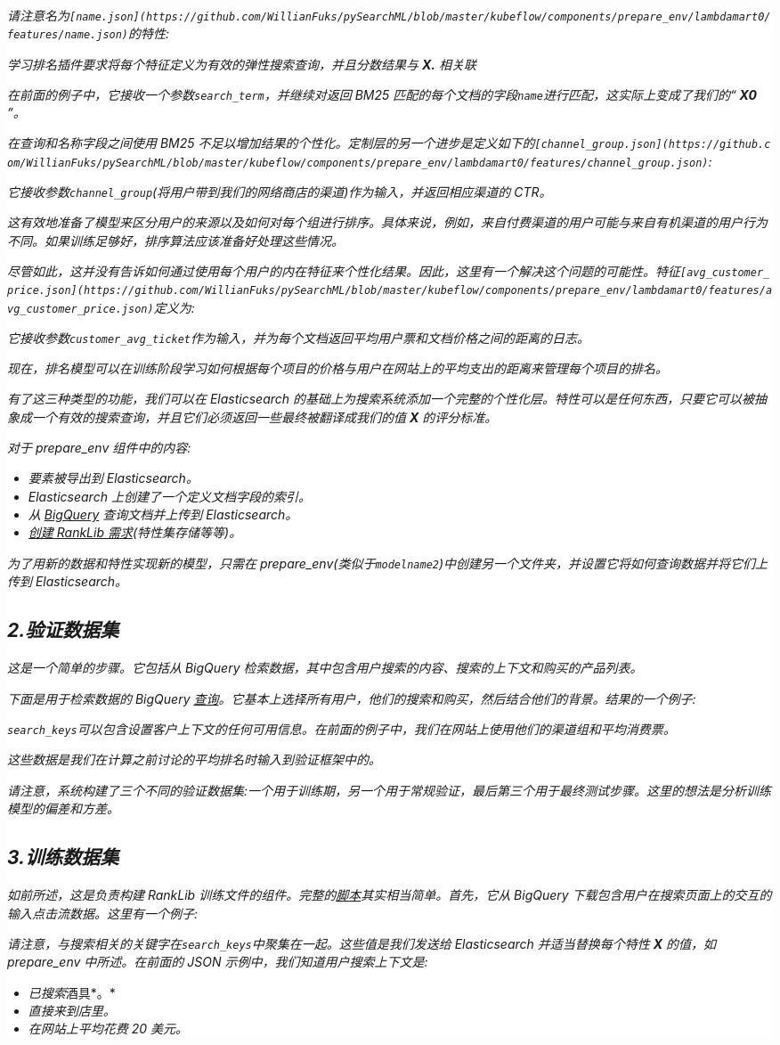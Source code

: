 *请注意名为`[name.json](https://github.com/WillianFuks/pySearchML/blob/master/kubeflow/components/prepare_env/lambdamart0/features/name.json)`的特性:*

*学习排名插件要求将每个特征定义为有效的弹性搜索查询，并且分数结果与 **X.** 相关联*

*在前面的例子中，它接收一个参数`search_term`，并继续对返回 BM25 匹配的每个文档的字段`name`进行匹配，这实际上变成了我们的“ **X0** ”。*

*在查询和名称字段之间使用 BM25 不足以增加结果的个性化。定制层的另一个进步是定义如下的`[channel_group.json](https://github.com/WillianFuks/pySearchML/blob/master/kubeflow/components/prepare_env/lambdamart0/features/channel_group.json)`:*

*它接收参数`channel_group`(将用户带到我们的网络商店的渠道)作为输入，并返回相应渠道的 CTR。*

*这有效地准备了模型来区分用户的来源以及如何对每个组进行排序。具体来说，例如，来自付费渠道的用户可能与来自有机渠道的用户行为不同。如果训练足够好，排序算法应该准备好处理这些情况。*

*尽管如此，这并没有告诉如何通过使用每个用户的内在特征来个性化结果。因此，这里有一个解决这个问题的可能性。特征`[avg_customer_price.json](https://github.com/WillianFuks/pySearchML/blob/master/kubeflow/components/prepare_env/lambdamart0/features/avg_customer_price.json)`定义为:*

*它接收参数`customer_avg_ticket`作为输入，并为每个文档返回平均用户票和文档价格之间的距离的日志。*

*现在，排名模型可以在训练阶段学习如何根据每个项目的价格与用户在网站上的平均支出的距离来管理每个项目的排名。*

*有了这三种类型的功能，我们可以在 Elasticsearch 的基础上为搜索系统添加一个完整的个性化层。特性可以是任何东西，只要它可以被抽象成一个有效的搜索查询，并且它们必须返回一些最终被翻译成我们的值 **X** 的评分标准。*

*对于 *prepare_env* 组件中的内容:*

*   *要素被导出到 Elasticsearch。*
*   *Elasticsearch 上创建了一个定义文档字段的索引。*
*   *从 [BigQuery](https://cloud.google.com/bigquery) 查询文档并上传到 Elasticsearch。*
*   *[创建 RankLib 需求](https://github.com/WillianFuks/pySearchML/blob/master/kubeflow/components/prepare_env/run.py#L184:L185)(特性集存储等等)。*

*为了用新的数据和特性实现新的模型，只需在 prepare_env(类似于`modelname2`)中创建另一个文件夹，并设置它将如何查询数据并将它们上传到 Elasticsearch。*

## *2.验证数据集*

*这是一个简单的步骤。它包括从 BigQuery 检索数据，其中包含用户搜索的内容、搜索的上下文和购买的产品列表。*

*下面是用于检索数据的 BigQuery [查询](https://github.com/WillianFuks/pySearchML/blob/master/kubeflow/components/data/validation/validation.sql)。它基本上选择所有用户，他们的搜索和购买，然后结合他们的背景。结果的一个例子:*

*`search_keys`可以包含设置客户上下文的任何可用信息。在前面的例子中，我们在网站上使用他们的渠道组和平均消费票。*

*这些数据是我们在计算之前讨论的平均排名时输入到验证框架中的。*

*请注意，系统构建了三个不同的验证数据集:一个用于训练期，另一个用于常规验证，最后第三个用于最终测试步骤。这里的想法是分析训练模型的偏差和方差。*

## *3.训练数据集*

*如前所述，这是负责构建 RankLib 训练文件的组件。完整的[脚本](https://github.com/WillianFuks/pySearchML/blob/master/kubeflow/components/data/train/run.py)其实相当简单。首先，它从 BigQuery 下载包含用户在搜索页面上的交互的输入点击流数据。这里有一个例子:*

*请注意，与搜索相关的关键字在`search_keys`中聚集在一起。这些值是我们发送给 Elasticsearch 并适当替换每个特性 **X** 的值，如 *prepare_env* 中所述。在前面的 JSON 示例中，我们知道用户搜索上下文是:*

*   *已搜索*酒具*。*
*   *直接来到店里。*
*   *在网站上平均花费 20 美元。*
